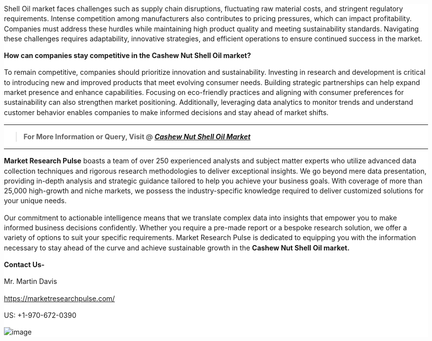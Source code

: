 Shell Oil market faces challenges such as supply chain disruptions, fluctuating raw material costs, and stringent regulatory requirements. Intense competition among manufacturers also contributes to pricing pressures, which can impact profitability. Companies must address these hurdles while maintaining high product quality and meeting sustainability standards. Navigating these challenges requires adaptability, innovative strategies, and efficient operations to ensure continued success in the market.</p><p><strong>How can companies stay competitive in the Cashew Nut Shell Oil market?</strong></p><p>To remain competitive, companies should prioritize innovation and sustainability. Investing in research and development is critical to introducing new and improved products that meet evolving consumer needs. Building strategic partnerships can help expand market presence and enhance capabilities. Focusing on eco-friendly practices and aligning with consumer preferences for sustainability can also strengthen market positioning. Additionally, leveraging data analytics to monitor trends and understand customer behavior enables companies to make informed decisions and stay ahead of market shifts.</p><hr /><blockquote><p><strong>For More Information or Query, Visit @&nbsp;<em><a href="https://marketresearchpulse.com/report/116155/cashew-nut-shell-oil-market?utm_source=Linkedin&utm_medium=0115">Cashew Nut Shell Oil Market</a></em></strong></p></blockquote><hr /><p><strong>Market Research Pulse</strong> boasts a team of over 250 experienced analysts and subject matter experts who utilize advanced data collection techniques and rigorous research methodologies to deliver exceptional insights. We go beyond mere data presentation, providing in-depth analysis and strategic guidance tailored to help you achieve your business goals. With coverage of more than 25,000 high-growth and niche markets, we possess the industry-specific knowledge required to deliver customized solutions for your unique needs.</p><p>Our commitment to actionable intelligence means that we translate complex data into insights that empower you to make informed business decisions confidently. Whether you require a pre-made report or a bespoke research solution, we offer a variety of options to suit your specific requirements. Market Research Pulse is dedicated to equipping you with the information necessary to stay ahead of the curve and achieve sustainable growth in the <strong>Cashew Nut Shell Oil market.</strong></p><p><strong>Contact Us-</strong></p><p>Mr. Martin Davis</p><p>https://marketresearchpulse.com/</p><p>US: +1-970-672-0390</p>
![image](https://github.com/user-attachments/assets/d0226086-150b-45bb-9ac3-960a43091705)
